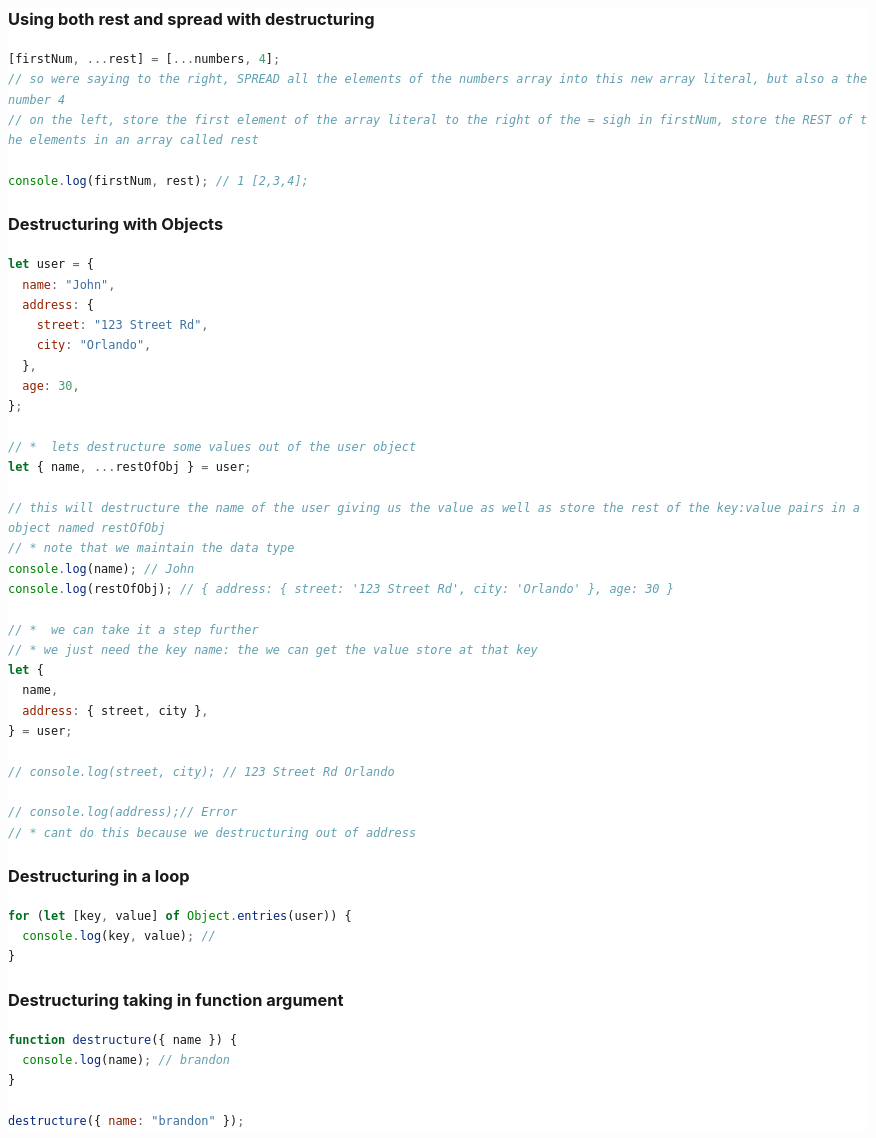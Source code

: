 ### Using both rest and spread with destructuring
```js
[firstNum, ...rest] = [...numbers, 4];
// so were saying to the right, SPREAD all the elements of the numbers array into this new array literal, but also a the number 4
// on the left, store the first element of the array literal to the right of the = sigh in firstNum, store the REST of the elements in an array called rest

console.log(firstNum, rest); // 1 [2,3,4];
```

### Destructuring with Objects
```js
let user = {
  name: "John",
  address: {
    street: "123 Street Rd",
    city: "Orlando",
  },
  age: 30,
};

// *  lets destructure some values out of the user object
let { name, ...restOfObj } = user;

// this will destructure the name of the user giving us the value as well as store the rest of the key:value pairs in a object named restOfObj
// * note that we maintain the data type
console.log(name); // John
console.log(restOfObj); // { address: { street: '123 Street Rd', city: 'Orlando' }, age: 30 }

// *  we can take it a step further
// * we just need the key name: the we can get the value store at that key
let {
  name,
  address: { street, city },
} = user;

// console.log(street, city); // 123 Street Rd Orlando

// console.log(address);// Error
// * cant do this because we destructuring out of address
```

### Destructuring in a loop
```js
for (let [key, value] of Object.entries(user)) {
  console.log(key, value); //
}
```

### Destructuring taking in function argument
```js
function destructure({ name }) {
  console.log(name); // brandon
}

destructure({ name: "brandon" });
```
